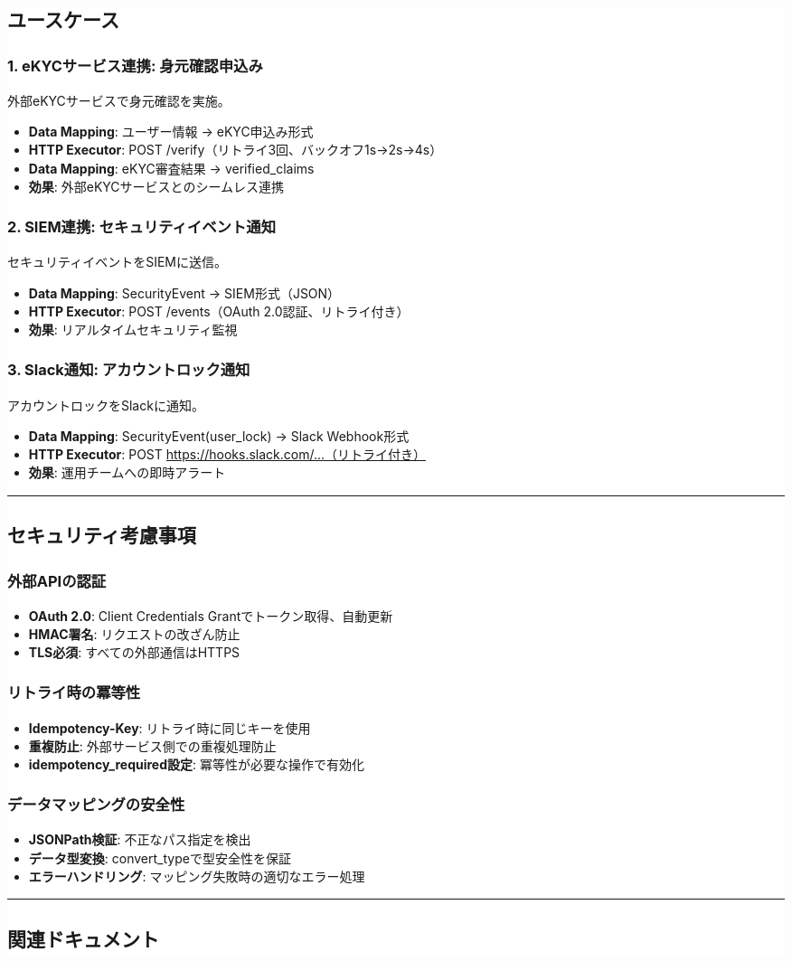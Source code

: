 ## ユースケース

### 1. eKYCサービス連携: 身元確認申込み

外部eKYCサービスで身元確認を実施。

- **Data Mapping**: ユーザー情報 → eKYC申込み形式
- **HTTP Executor**: POST /verify（リトライ3回、バックオフ1s→2s→4s）
- **Data Mapping**: eKYC審査結果 → verified_claims
- **効果**: 外部eKYCサービスとのシームレス連携

### 2. SIEM連携: セキュリティイベント通知

セキュリティイベントをSIEMに送信。

- **Data Mapping**: SecurityEvent → SIEM形式（JSON）
- **HTTP Executor**: POST /events（OAuth 2.0認証、リトライ付き）
- **効果**: リアルタイムセキュリティ監視

### 3. Slack通知: アカウントロック通知

アカウントロックをSlackに通知。

- **Data Mapping**: SecurityEvent(user_lock) → Slack Webhook形式
- **HTTP Executor**: POST https://hooks.slack.com/...（リトライ付き）
- **効果**: 運用チームへの即時アラート

---

## セキュリティ考慮事項

### 外部APIの認証

- **OAuth 2.0**: Client Credentials Grantでトークン取得、自動更新
- **HMAC署名**: リクエストの改ざん防止
- **TLS必須**: すべての外部通信はHTTPS

### リトライ時の冪等性

- **Idempotency-Key**: リトライ時に同じキーを使用
- **重複防止**: 外部サービス側での重複処理防止
- **idempotency_required設定**: 冪等性が必要な操作で有効化

### データマッピングの安全性

- **JSONPath検証**: 不正なパス指定を検出
- **データ型変換**: convert_typeで型安全性を保証
- **エラーハンドリング**: マッピング失敗時の適切なエラー処理

---

## 関連ドキュメント
